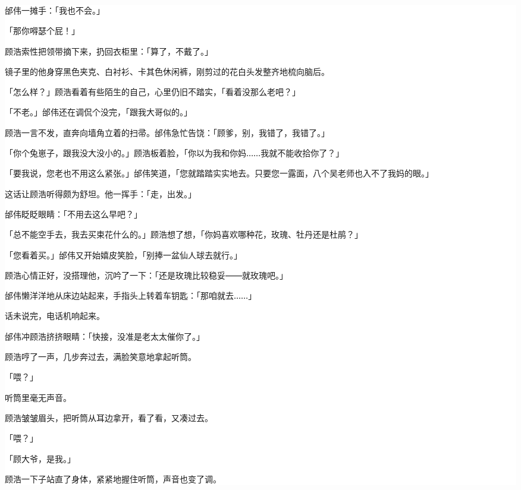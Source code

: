 
邰伟一摊手：「我也不会。」


「那你嘚瑟个屁！」


顾浩索性把领带摘下来，扔回衣柜里：「算了，不戴了。」


镜子里的他身穿黑色夹克、白衬衫、卡其色休闲裤，刚剪过的花白头发整齐地梳向脑后。


「怎么样？」顾浩看着有些陌生的自己，心里仍旧不踏实，「看着没那么老吧？」


「不老。」邰伟还在调侃个没完，「跟我大哥似的。」


顾浩一言不发，直奔向墙角立着的扫帚。邰伟急忙告饶：「顾爹，别，我错了，我错了。」


「你个兔崽子，跟我没大没小的。」顾浩板着脸，「你以为我和你妈……我就不能收拾你了？」


「要我说，您老也不用这么紧张。」邰伟笑道，「您就踏踏实实地去。只要您一露面，八个吴老师也入不了我妈的眼。」


这话让顾浩听得颇为舒坦。他一挥手：「走，出发。」


邰伟眨眨眼睛：「不用去这么早吧？」


「总不能空手去，我去买束花什么的。」顾浩想了想，「你妈喜欢哪种花，玫瑰、牡丹还是杜鹃？」


「您看着买。」邰伟又开始嬉皮笑脸，「别捧一盆仙人球去就行。」


顾浩心情正好，没搭理他，沉吟了一下：「还是玫瑰比较稳妥——就玫瑰吧。」


邰伟懒洋洋地从床边站起来，手指头上转着车钥匙：「那咱就去……」


话未说完，电话机响起来。


邰伟冲顾浩挤挤眼睛：「快接，没准是老太太催你了。」


顾浩哼了一声，几步奔过去，满脸笑意地拿起听筒。


「喂？」


听筒里毫无声音。


顾浩皱皱眉头，把听筒从耳边拿开，看了看，又凑过去。


「喂？」


「顾大爷，是我。」


顾浩一下子站直了身体，紧紧地握住听筒，声音也变了调。

